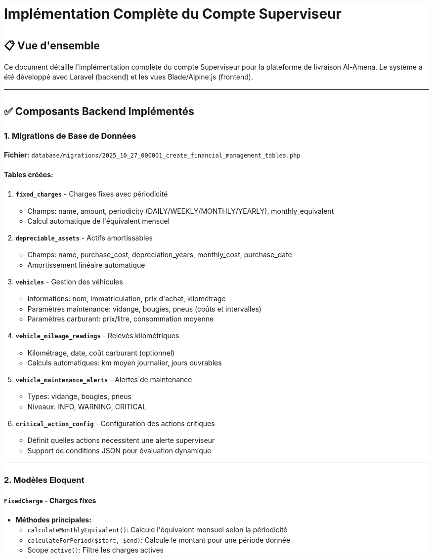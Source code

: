 # Implémentation Complète du Compte Superviseur

## 📋 Vue d'ensemble

Ce document détaille l'implémentation complète du compte Superviseur pour la plateforme de livraison Al-Amena. Le système a été développé avec Laravel (backend) et les vues Blade/Alpine.js (frontend).

---

## ✅ Composants Backend Implémentés

### 1. Migrations de Base de Données

**Fichier:** `database/migrations/2025_10_27_000001_create_financial_management_tables.php`

#### Tables créées:

1. **`fixed_charges`** - Charges fixes avec périodicité
   - Champs: name, amount, periodicity (DAILY/WEEKLY/MONTHLY/YEARLY), monthly_equivalent
   - Calcul automatique de l'équivalent mensuel

2. **`depreciable_assets`** - Actifs amortissables
   - Champs: name, purchase_cost, depreciation_years, monthly_cost, purchase_date
   - Amortissement linéaire automatique

3. **`vehicles`** - Gestion des véhicules
   - Informations: nom, immatriculation, prix d'achat, kilométrage
   - Paramètres maintenance: vidange, bougies, pneus (coûts et intervalles)
   - Paramètres carburant: prix/litre, consommation moyenne

4. **`vehicle_mileage_readings`** - Relevés kilométriques
   - Kilométrage, date, coût carburant (optionnel)
   - Calculs automatiques: km moyen journalier, jours ouvrables

5. **`vehicle_maintenance_alerts`** - Alertes de maintenance
   - Types: vidange, bougies, pneus
   - Niveaux: INFO, WARNING, CRITICAL

6. **`critical_action_config`** - Configuration des actions critiques
   - Définit quelles actions nécessitent une alerte superviseur
   - Support de conditions JSON pour évaluation dynamique

---

### 2. Modèles Eloquent

#### `FixedCharge` - Charges fixes
- **Méthodes principales:**
  - `calculateMonthlyEquivalent()`: Calcule l'équivalent mensuel selon la périodicité
  - `calculateForPeriod($start, $end)`: Calcule le montant pour une période donnée
  - Scope `active()`: Filtre les charges actives
